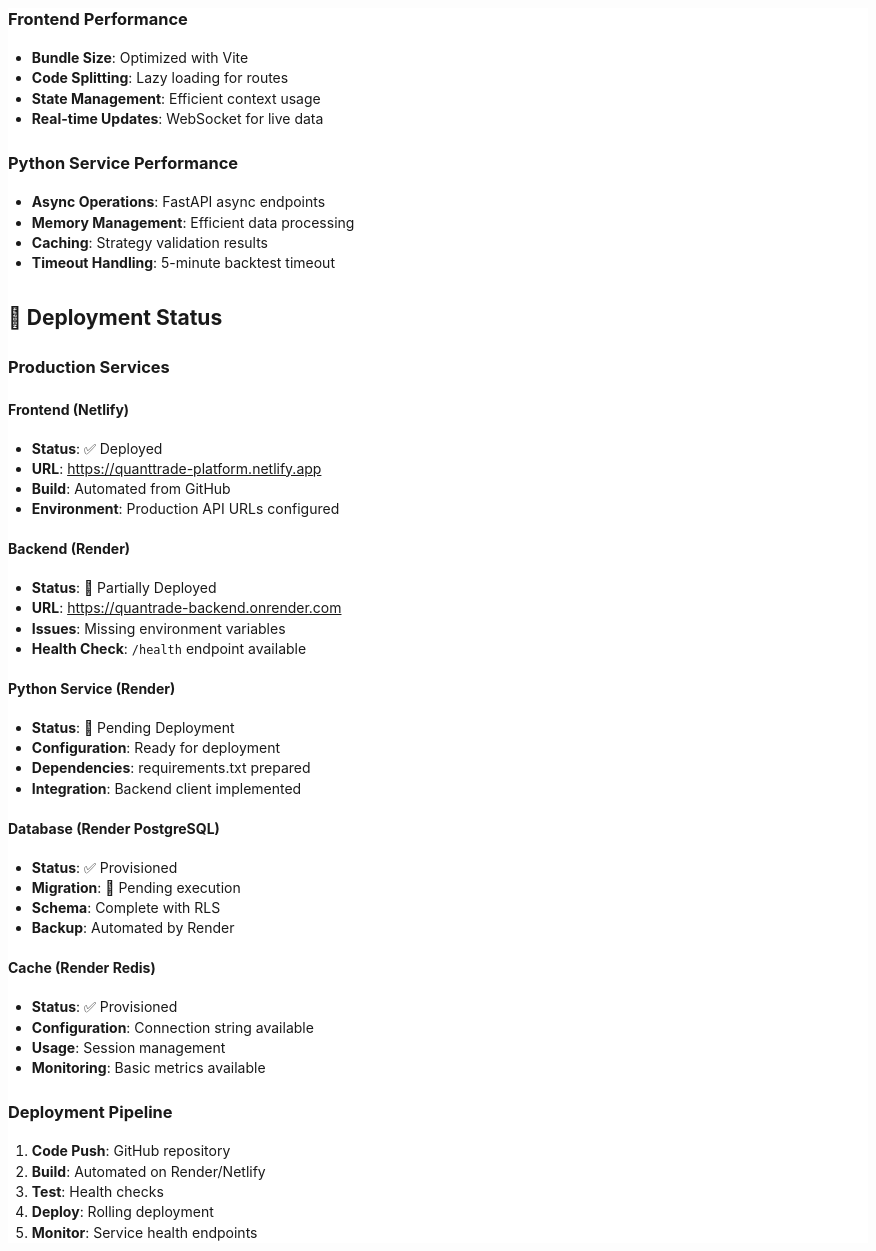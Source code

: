 ### **Frontend Performance**
- **Bundle Size**: Optimized with Vite
- **Code Splitting**: Lazy loading for routes
- **State Management**: Efficient context usage
- **Real-time Updates**: WebSocket for live data

### **Python Service Performance**
- **Async Operations**: FastAPI async endpoints
- **Memory Management**: Efficient data processing
- **Caching**: Strategy validation results
- **Timeout Handling**: 5-minute backtest timeout

## 🚀 Deployment Status

### **Production Services**

#### **Frontend (Netlify)**
- **Status**: ✅ Deployed
- **URL**: https://quanttrade-platform.netlify.app
- **Build**: Automated from GitHub
- **Environment**: Production API URLs configured

#### **Backend (Render)**
- **Status**: 🚧 Partially Deployed
- **URL**: https://quantrade-backend.onrender.com
- **Issues**: Missing environment variables
- **Health Check**: `/health` endpoint available

#### **Python Service (Render)**
- **Status**: 🔄 Pending Deployment
- **Configuration**: Ready for deployment
- **Dependencies**: requirements.txt prepared
- **Integration**: Backend client implemented

#### **Database (Render PostgreSQL)**
- **Status**: ✅ Provisioned
- **Migration**: 🔄 Pending execution
- **Schema**: Complete with RLS
- **Backup**: Automated by Render

#### **Cache (Render Redis)**
- **Status**: ✅ Provisioned
- **Configuration**: Connection string available
- **Usage**: Session management
- **Monitoring**: Basic metrics available

### **Deployment Pipeline**
1. **Code Push**: GitHub repository
2. **Build**: Automated on Render/Netlify
3. **Test**: Health checks
4. **Deploy**: Rolling deployment
5. **Monitor**: Service health endpoints
